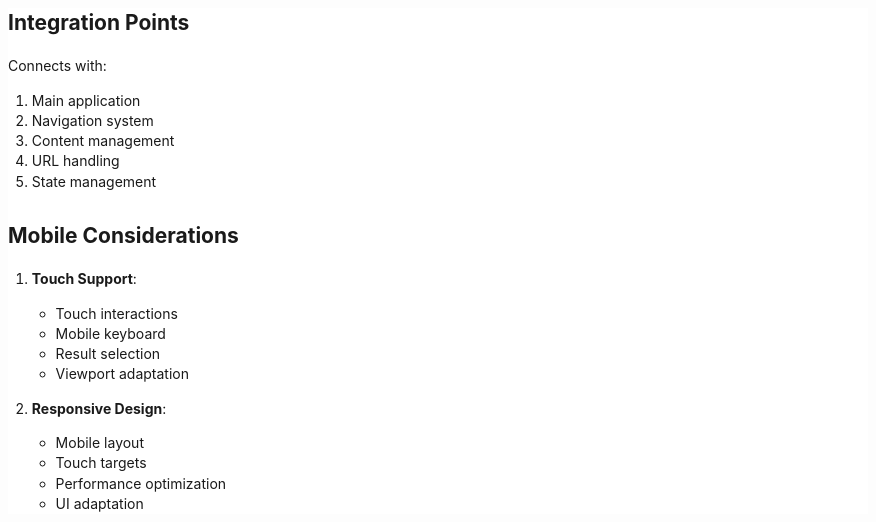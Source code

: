 ## Integration Points
Connects with:
1. Main application
2. Navigation system
3. Content management
4. URL handling
5. State management

## Mobile Considerations
1. **Touch Support**:
   - Touch interactions
   - Mobile keyboard
   - Result selection
   - Viewport adaptation

2. **Responsive Design**:
   - Mobile layout
   - Touch targets
   - Performance optimization
   - UI adaptation